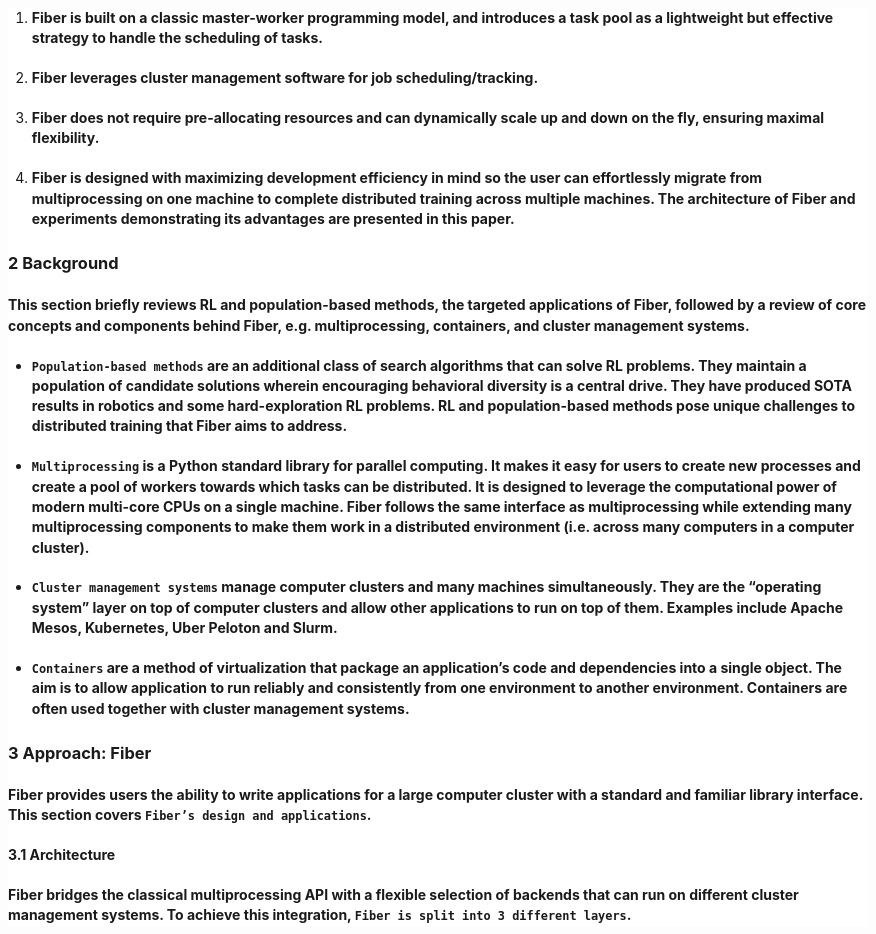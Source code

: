 1. #### Fiber is built on a classic master-worker programming model, and introduces a task pool as a lightweight but effective strategy to handle the scheduling of tasks.

2. #### Fiber leverages cluster management software for job scheduling/tracking.

3. #### Fiber does not require pre-allocating resources and can dynamically scale up and down on the fly, ensuring maximal flexibility.

4. #### Fiber is designed with maximizing development efficiency in mind so the user can effortlessly migrate from multiprocessing on one machine to complete distributed training across multiple machines. The architecture of Fiber and experiments demonstrating its advantages are presented in this paper.

### 2 Background

#### This section briefly reviews RL and population-based methods, the targeted applications of Fiber, followed by a review of core concepts and components behind Fiber, e.g. multiprocessing, containers, and cluster management systems.

- #### `Population-based methods` are an additional class of search algorithms that can solve RL problems. They maintain a population of candidate solutions wherein encouraging behavioral diversity is a central drive. They have produced SOTA results in robotics and some hard-exploration RL problems. RL and population-based methods pose unique challenges to distributed training that Fiber aims to address.

- #### `Multiprocessing` is a Python standard library for parallel computing. It makes it easy for users to create new processes and create a pool of workers towards which tasks can be distributed. It is designed to leverage the computational power of modern multi-core CPUs on a single machine. Fiber follows the same interface as multiprocessing while extending many multiprocessing components to make them work in a distributed environment (i.e. across many computers in a computer cluster).

- #### `Cluster management systems` manage computer clusters and many machines simultaneously. They are the “operating system” layer on top of computer clusters and allow other applications to run on top of them. Examples include Apache Mesos, Kubernetes, Uber Peloton and Slurm.

- #### `Containers` are a method of virtualization that package an application’s code and dependencies into a single object. The aim is to allow application to run reliably and consistently from one environment to another environment. Containers are often used together with cluster management systems.

### 3 Approach: Fiber

#### Fiber provides users the ability to write applications for a large computer cluster with a standard and familiar library interface. This section covers `Fiber’s design and applications`.

#### 3.1 Architecture

#### Fiber bridges the classical multiprocessing API with a flexible selection of backends that can run on different cluster management systems. To achieve this integration, `Fiber is split into 3 different layers`. 
